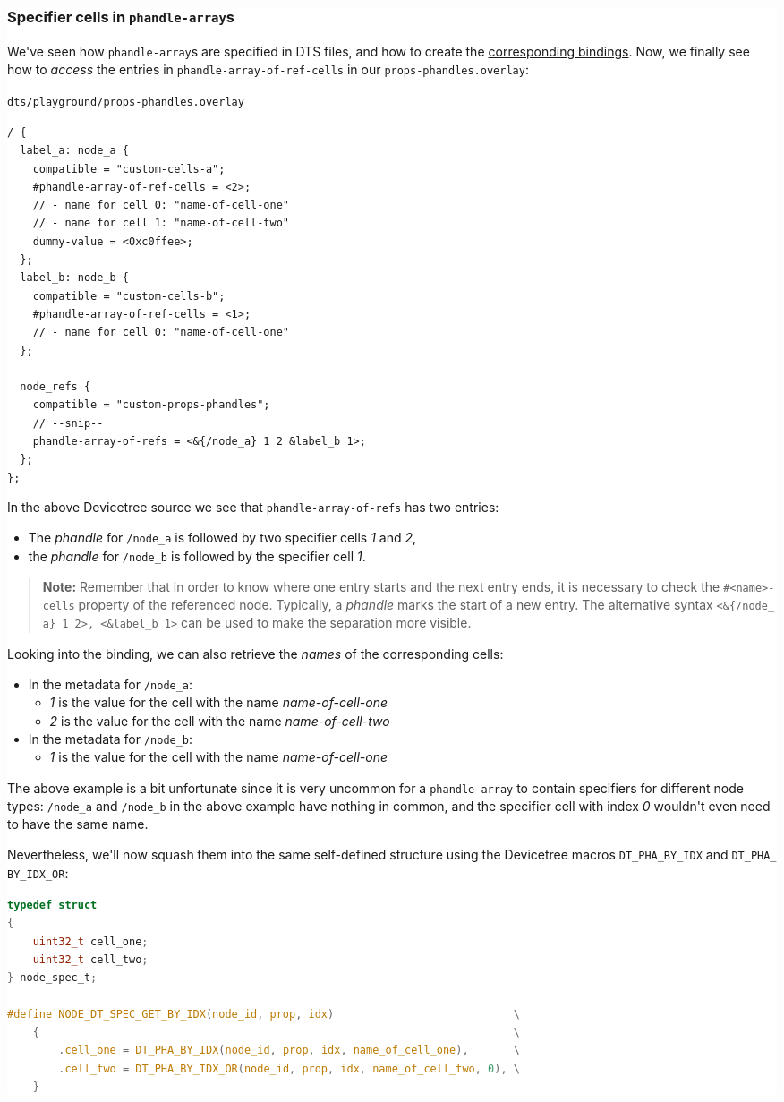 
### Specifier cells in `phandle-array`s

We've seen how `phandle-array`s are specified in DTS files, and how to create the [corresponding bindings](#phandle-array). Now, we finally see how to _access_ the entries in `phandle-array-of-ref-cells` in our `props-phandles.overlay`:

`dts/playground/props-phandles.overlay`
```dts
/ {
  label_a: node_a {
    compatible = "custom-cells-a";
    #phandle-array-of-ref-cells = <2>;
    // - name for cell 0: "name-of-cell-one"
    // - name for cell 1: "name-of-cell-two"
    dummy-value = <0xc0ffee>;
  };
  label_b: node_b {
    compatible = "custom-cells-b";
    #phandle-array-of-ref-cells = <1>;
    // - name for cell 0: "name-of-cell-one"
  };

  node_refs {
    compatible = "custom-props-phandles";
    // --snip--
    phandle-array-of-refs = <&{/node_a} 1 2 &label_b 1>;
  };
};
```

In the above Devicetree source we see that `phandle-array-of-refs` has two entries:
- The _phandle_ for `/node_a` is followed by two specifier cells _1_ and _2_,
- the _phandle_ for `/node_b` is followed by the specifier cell _1_.

> **Note:** Remember that in order to know where one entry starts and the next entry ends, it is necessary to check the `#<name>-cells` property of the referenced node. Typically, a _phandle_ marks the start of a new entry. The alternative syntax `<&{/node_a} 1 2>, <&label_b 1>` can be used to make the separation more visible.

Looking into the binding, we can also retrieve the _names_ of the corresponding cells:
- In the metadata for `/node_a`:
  - _1_ is the value for the cell with the name _name-of-cell-one_
  - _2_ is the value for the cell with the name _name-of-cell-two_
- In the metadata for `/node_b`:
  - _1_ is the value for the cell with the name _name-of-cell-one_

The above example is a bit unfortunate since it is very uncommon for a `phandle-array` to contain specifiers for different node types: `/node_a` and `/node_b` in the above example have nothing in common, and the specifier cell with index _0_ wouldn't even need to have the same name.

Nevertheless, we'll now squash them into the same self-defined structure using the Devicetree macros `DT_PHA_BY_IDX` and `DT_PHA_BY_IDX_OR`:

```c
typedef struct
{
    uint32_t cell_one;
    uint32_t cell_two;
} node_spec_t;

#define NODE_DT_SPEC_GET_BY_IDX(node_id, prop, idx)                            \
    {                                                                          \
        .cell_one = DT_PHA_BY_IDX(node_id, prop, idx, name_of_cell_one),       \
        .cell_two = DT_PHA_BY_IDX_OR(node_id, prop, idx, name_of_cell_two, 0), \
    }

```